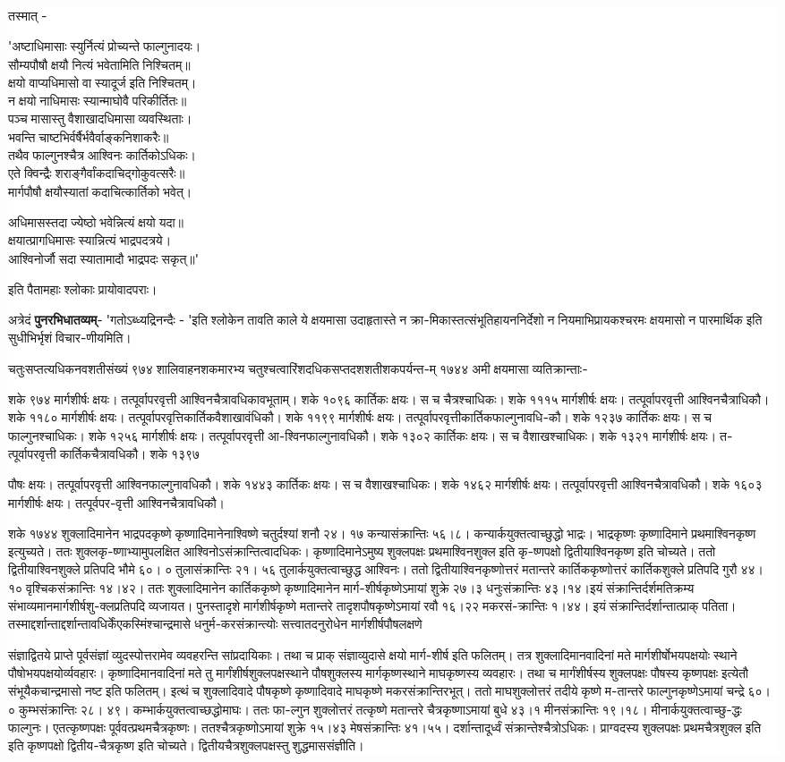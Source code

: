 तस्मात् -

'अष्टाधिमासाः स्युर्नित्यं प्रोच्यन्ते फाल्गुनादयः।  
सौम्यपौषौ क्षयौ नित्यं भवेतामिति निश्चितम्॥  
क्षयो वाप्यधिमासो वा स्यादूर्ज इति निश्चितम्।  
न क्षयो नाधिमासः स्यान्माघोवै परिकीर्तितः॥  
पञ्च मासास्तु वैशाखादधिमासा व्यवस्थिताः।  
भवन्ति चाष्टभिर्वर्षैर्भवैर्वाङ्कनिशाकरैः॥  
तथैव फाल्गुनश्चैत्र आश्विनः कार्तिकोऽधिकः।  
एते क्विन्द्रैः शराङ्गैर्वांकदाचिद्गोकुवत्सरैः॥  
मार्गपौषौ क्षयौस्यातां कदाचित्कार्तिको भवेत्।



अधिमासस्तदा ज्येष्ठो भवेन्नित्यं क्षयो यदा॥  
क्षयात्प्रागधिमासः स्यान्नित्यं भाद्रपदत्रये।  
आश्विनोर्जौ सदा स्यातामादौ भाद्रपदः सकृत्॥'

इति पैतामहाः श्लोकाः प्रायोवादपराः।

अत्रेदं **पुनरभिधातव्यम्**- 'गतोऽब्ध्यद्रिनन्दैः - 'इति श्लोकेन तावति काले ये क्षयमासा उदाहृतास्ते न क्रा-मिकास्तत्संभूतिहायननिर्देशो न नियमाभिप्रायकश्चरमः क्षयमासो न पारमार्थिक इति सुधीभिर्भृशं विचार-णीयमिति।

चतुःसप्तत्यधिकनवशतीसंख्यं ९७४ शालिवाहनशकमारभ्य चतुश्चत्वारिंशदधिकसप्तदशशतीशकपर्यन्त-म् १७४४ अमी क्षयमासा व्यतिक्रान्ताः-

शके ९७४ मार्गशीर्षः क्षयः। तत्पूर्वापरवृत्ती आश्विनचैत्रावधिकावभूताम्। शके १०९६ कार्तिकः क्षयः। स च चैत्रश्चाधिकः। शके १११५ मार्गशीर्षः क्षयः। तत्पूर्वापरवृत्ती आश्विनचैत्राधिकौ। शके ११८० मार्गशीर्षः क्षयः। तत्पूर्वापरवृत्तिकार्तिकवैशाखावंधिकौ। शके ११९९ मार्गशीर्षः क्षयः। तत्पूर्वापरवृत्तीकार्तिकफाल्गुनावधि-कौ। शके १२३७ कार्तिकः क्षयः। स च फाल्गुनश्चाधिकः। शके १२५६ मार्गशीर्षः क्षयः। तत्पूर्वापरवृत्ती आ-श्विनफाल्गुनावधिकौ। शके १३०२ कार्तिकः क्षयः। स च वैशाखश्चाधिकः। शके १३२१ मार्गशीर्षः क्षयः। त-त्पूर्वापरवृत्ती कार्तिकचैत्रावधिकौ। शके १३९७



पौषः क्षयः। तत्पूर्वापरवृत्ती आश्विनफाल्गुनावधिकौ। शके १४४३ कार्तिकः क्षयः। स च वैशाखश्चाधिकः। शके १४६२ मार्गशीर्षः क्षयः। तत्पूर्वापरवृत्ती आश्विनचैत्रावधिकौ। शके १६०३ मार्गशीर्षः क्षयः। तत्पूर्वपर-वृत्ती आश्विनचैत्रावधिकौ।

शके १७४४ शुक्लादिमानेन भाद्रपदकृष्णे कृष्णादिमानेनाश्विष्णे चतुर्दश्यां शनौ २४। १७ कन्यासंक्रान्तिः ५६।८। कन्यार्कयुक्तत्वाच्छुद्धो भाद्रः। भाद्रकृष्णः कृष्णादिमाने प्रथमाश्विनकृष्ण इत्युच्यते। ततः शुक्लकृ-ष्णाभ्यामुपलक्षित आश्विनोऽसंक्रान्तित्वादधिकः। कृष्णादिमानेऽमुष्य शुक्लपक्षः प्रथमाश्विनशुक्ल इति कृ-ष्णपक्षो द्वितीयाश्विनकृष्ण इति चोच्यते। ततो द्वितीयाश्विनशुक्ले प्रतिपदि भौमे ६०। ० तुलासंक्रान्तिः २१। ५६ तुलार्कयुक्तत्वाच्छुद्ध आश्विनः। ततो द्वितीयाश्विनकृष्णोत्तरं मतान्तरे कार्तिककृष्णोत्तरं कार्तिकशुक्ले प्रतिपदि गुरौ ४४।१० वृश्चिकसंक्रान्तिः १४।४२। ततः शुक्लादिमानेन कार्तिककृष्णे कृष्णादिमानेन मार्ग-शीर्षकृष्णेऽमायां शुक्रे २७।३ धनुःसंक्रान्तिः ४३।१४।इयं संक्रान्तिर्दर्शमतिक्रम्य संभाव्यमानमार्गशीर्षशु-क्लप्रतिपदि व्यजायत। पुनस्तादृशे मार्गशीर्षकृष्णे मतान्तरे तादृशपौषकृष्णेऽमायां रवौ १६।२२ मकरसं-क्रान्तिः १।४४। इयं संक्रान्तिर्दर्शान्तात्प्राक् पतिता। तस्माद्दर्शान्ताद्दर्शान्तावधिर्केंएकस्मिंश्चान्द्रमासे धनुर्म-करसंक्रान्त्योः सत्त्वातदनुरोधेन मार्गशीर्षपौषलक्षणे



संज्ञाद्वितये प्राप्ते पूर्वसंज्ञां व्युदस्पोत्तरामेव व्यवहरन्ति सांप्रदायिकाः। तथा च प्राक् संज्ञाव्युदासे क्षयो मार्ग-शीर्ष इति फलितम्। तत्र शुक्लादिमानवादिनां मते मार्गशीर्षोभयपक्षयोः स्थाने पौषोभयपक्षयोर्व्यवहारः। कृष्णादिमानवादिनां मते तु मार्गंशीर्षशुक्लपक्षस्थाने पौषशुक्लस्य मार्गकृष्णस्थाने माघकृष्णस्य व्यवहारः। तथा च मार्गंशीर्षस्य शुक्लपक्षः पौषस्य कृष्णपक्षः इत्येतौ संभूयैकचान्द्रमासो नष्ट इति फलितम्। इत्थं च शुक्लादिवादे पौषकृष्णे कृष्णादिवादे माघकृष्णे मकरसंक्रान्तिरभूत्। ततो माघशुक्लोत्तरं तदीये कृष्णे म-तान्तरे फाल्गुनकृष्णेऽमायां चन्द्रे ६०।० कुम्भसंक्रान्तिः २८। ४९। कम्भार्कयुक्तत्वाच्छद्धोमाघः। ततः फा-ल्गुन शुक्लोत्तरं तत्कृष्णे मतान्तरे चैत्रकृष्णाऽमायां बुधे ४३।१ मीनसंक्रान्तिः १९।१८। मीनार्कयुक्तत्वाच्छु-द्धः फाल्गुनः। एतत्कृष्णपक्षः पूर्ववत्प्रथमचैत्रकृष्णः। ततश्चैत्रकृष्णोऽमायां शुक्रे १५।४३ मेषसंक्रान्तिः ४१।५५। दर्शान्तादूर्ध्वं संक्रान्तेश्चैत्रोऽधिकः। प्राग्वदस्य शुक्लपक्षः प्रथमचैत्रशुक्ल इति इति कृष्णपक्षो द्वितीय-चैत्रकृष्ण इति चोच्यते। द्वितीयचैत्रशुक्लपक्षस्तु शुद्धमाससंज्ञीति।
